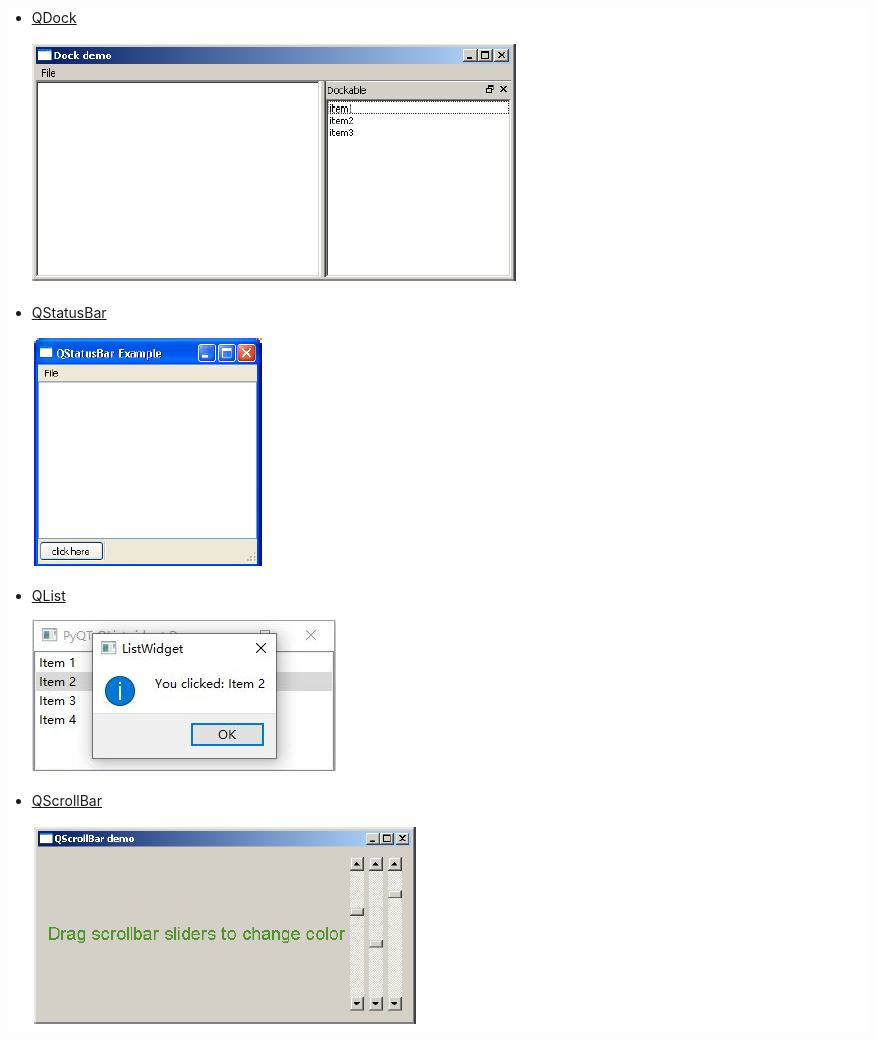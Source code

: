 - [QDock](https://www.tutorialspoint.com/pyqt/pyqt_qdockwidget.htm)

  ![QDock](images/qdockwidget.jpg)

- [QStatusBar](https://www.tutorialspoint.com/pyqt/pyqt_qstatusbar_widget.htm)

  ![QStatusBar](images/qstatusbar.jpg)

- [QList](https://www.tutorialspoint.com/pyqt/pyqt_qlistwidget.htm)

  ![QList](images/qlistwidget.jpg)

- [QScrollBar](https://www.tutorialspoint.com/pyqt/pyqt_qscrollbar_widget.htm)

  ![QScrollBar](images/qscrollbar.jpg)
